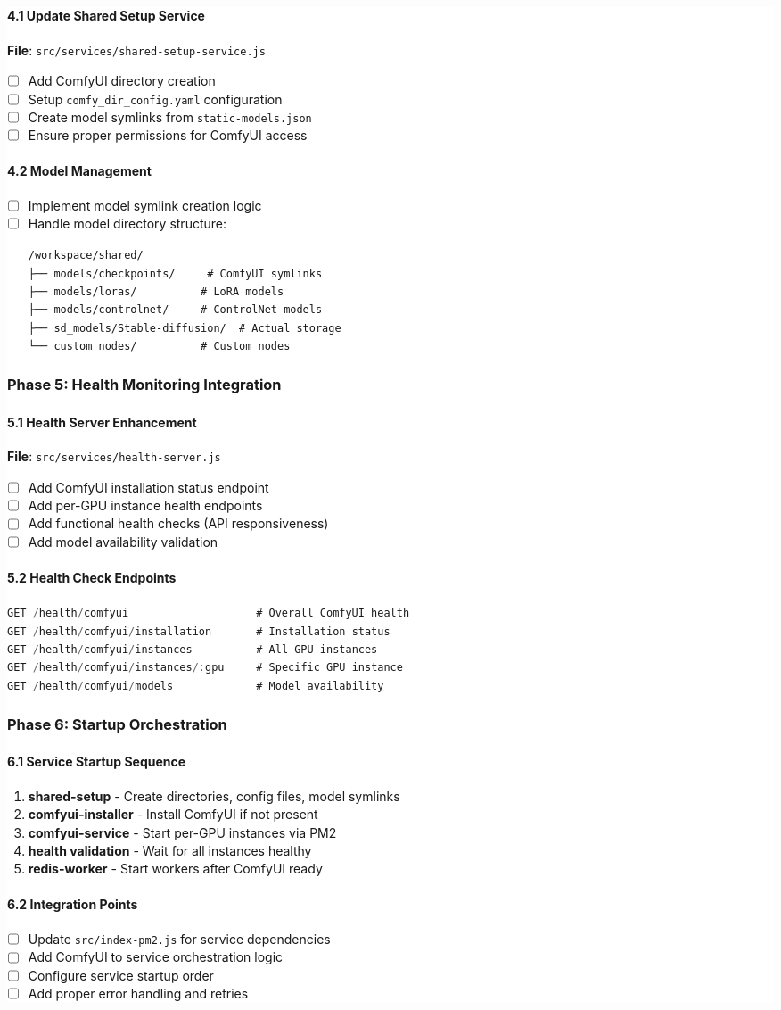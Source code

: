 #### 4.1 Update Shared Setup Service
**File**: `src/services/shared-setup-service.js`
- [ ] Add ComfyUI directory creation
- [ ] Setup `comfy_dir_config.yaml` configuration
- [ ] Create model symlinks from `static-models.json`
- [ ] Ensure proper permissions for ComfyUI access

#### 4.2 Model Management
- [ ] Implement model symlink creation logic
- [ ] Handle model directory structure:
  ```
  /workspace/shared/
  ├── models/checkpoints/     # ComfyUI symlinks
  ├── models/loras/          # LoRA models
  ├── models/controlnet/     # ControlNet models
  ├── sd_models/Stable-diffusion/  # Actual storage
  └── custom_nodes/          # Custom nodes
  ```

### Phase 5: Health Monitoring Integration

#### 5.1 Health Server Enhancement  
**File**: `src/services/health-server.js`
- [ ] Add ComfyUI installation status endpoint
- [ ] Add per-GPU instance health endpoints
- [ ] Add functional health checks (API responsiveness)
- [ ] Add model availability validation

#### 5.2 Health Check Endpoints
```javascript
GET /health/comfyui                    # Overall ComfyUI health
GET /health/comfyui/installation       # Installation status
GET /health/comfyui/instances          # All GPU instances  
GET /health/comfyui/instances/:gpu     # Specific GPU instance
GET /health/comfyui/models             # Model availability
```

### Phase 6: Startup Orchestration

#### 6.1 Service Startup Sequence
1. **shared-setup** - Create directories, config files, model symlinks
2. **comfyui-installer** - Install ComfyUI if not present  
3. **comfyui-service** - Start per-GPU instances via PM2
4. **health validation** - Wait for all instances healthy
5. **redis-worker** - Start workers after ComfyUI ready

#### 6.2 Integration Points
- [ ] Update `src/index-pm2.js` for service dependencies
- [ ] Add ComfyUI to service orchestration logic
- [ ] Configure service startup order
- [ ] Add proper error handling and retries
